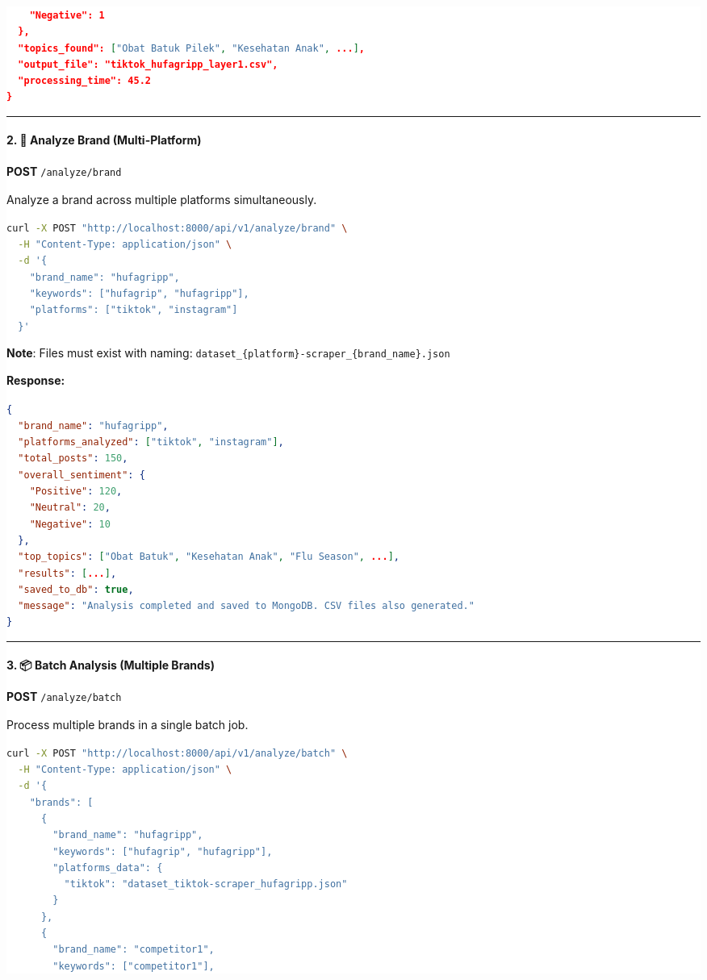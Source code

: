 ```json
    "Negative": 1
  },
  "topics_found": ["Obat Batuk Pilek", "Kesehatan Anak", ...],
  "output_file": "tiktok_hufagripp_layer1.csv",
  "processing_time": 45.2
}
```

---

#### 2. 🎯 Analyze Brand (Multi-Platform)
**POST** `/analyze/brand`

Analyze a brand across multiple platforms simultaneously.

```bash
curl -X POST "http://localhost:8000/api/v1/analyze/brand" \
  -H "Content-Type: application/json" \
  -d '{
    "brand_name": "hufagripp",
    "keywords": ["hufagrip", "hufagripp"],
    "platforms": ["tiktok", "instagram"]
  }'
```

**Note**: Files must exist with naming: `dataset_{platform}-scraper_{brand_name}.json`

**Response:**
```json
{
  "brand_name": "hufagripp",
  "platforms_analyzed": ["tiktok", "instagram"],
  "total_posts": 150,
  "overall_sentiment": {
    "Positive": 120,
    "Neutral": 20,
    "Negative": 10
  },
  "top_topics": ["Obat Batuk", "Kesehatan Anak", "Flu Season", ...],
  "results": [...],
  "saved_to_db": true,
  "message": "Analysis completed and saved to MongoDB. CSV files also generated."
}
```

---

#### 3. 📦 Batch Analysis (Multiple Brands)
**POST** `/analyze/batch`

Process multiple brands in a single batch job.

```bash
curl -X POST "http://localhost:8000/api/v1/analyze/batch" \
  -H "Content-Type: application/json" \
  -d '{
    "brands": [
      {
        "brand_name": "hufagripp",
        "keywords": ["hufagrip", "hufagripp"],
        "platforms_data": {
          "tiktok": "dataset_tiktok-scraper_hufagripp.json"
        }
      },
      {
        "brand_name": "competitor1",
        "keywords": ["competitor1"],
```